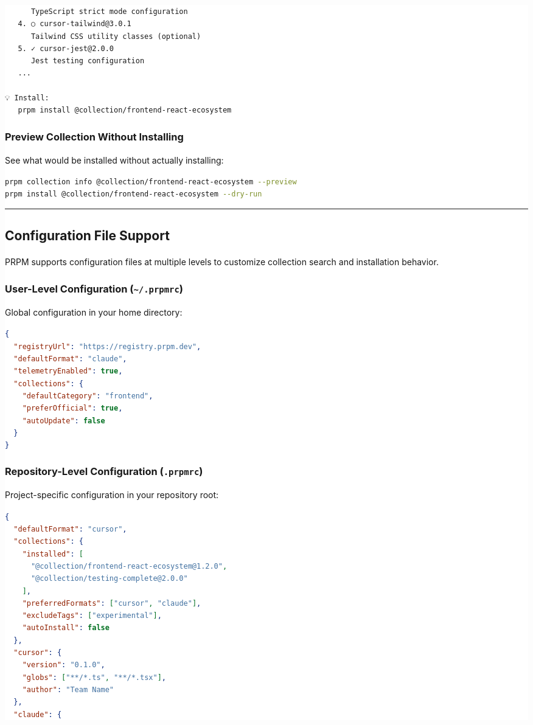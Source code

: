 ```
      TypeScript strict mode configuration
   4. ○ cursor-tailwind@3.0.1
      Tailwind CSS utility classes (optional)
   5. ✓ cursor-jest@2.0.0
      Jest testing configuration
   ...

💡 Install:
   prpm install @collection/frontend-react-ecosystem
```

### Preview Collection Without Installing

See what would be installed without actually installing:

```bash
prpm collection info @collection/frontend-react-ecosystem --preview
prpm install @collection/frontend-react-ecosystem --dry-run
```

---

## Configuration File Support

PRPM supports configuration files at multiple levels to customize collection search and installation behavior.

### User-Level Configuration (`~/.prpmrc`)

Global configuration in your home directory:

```json
{
  "registryUrl": "https://registry.prpm.dev",
  "defaultFormat": "claude",
  "telemetryEnabled": true,
  "collections": {
    "defaultCategory": "frontend",
    "preferOfficial": true,
    "autoUpdate": false
  }
}
```

### Repository-Level Configuration (`.prpmrc`)

Project-specific configuration in your repository root:

```json
{
  "defaultFormat": "cursor",
  "collections": {
    "installed": [
      "@collection/frontend-react-ecosystem@1.2.0",
      "@collection/testing-complete@2.0.0"
    ],
    "preferredFormats": ["cursor", "claude"],
    "excludeTags": ["experimental"],
    "autoInstall": false
  },
  "cursor": {
    "version": "0.1.0",
    "globs": ["**/*.ts", "**/*.tsx"],
    "author": "Team Name"
  },
  "claude": {
```